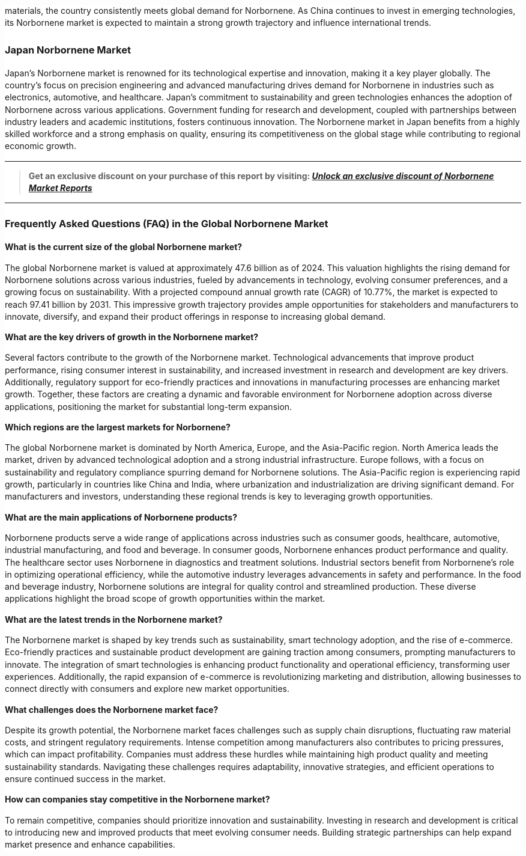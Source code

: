 materials, the country consistently meets global demand for Norbornene. As China continues to invest in emerging technologies, its Norbornene market is expected to maintain a strong growth trajectory and influence international trends.</p><h3>Japan Norbornene Market</h3><p>Japan&rsquo;s Norbornene market is renowned for its technological expertise and innovation, making it a key player globally. The country&rsquo;s focus on precision engineering and advanced manufacturing drives demand for Norbornene in industries such as electronics, automotive, and healthcare. Japan&rsquo;s commitment to sustainability and green technologies enhances the adoption of Norbornene across various applications. Government funding for research and development, coupled with partnerships between industry leaders and academic institutions, fosters continuous innovation. The Norbornene market in Japan benefits from a highly skilled workforce and a strong emphasis on quality, ensuring its competitiveness on the global stage while contributing to regional economic growth.</p><hr /><blockquote><p><strong>Get an exclusive discount on your purchase of this report by visiting: <em><a href="://marketresearchpulse.com/ask-for-discount/55223?utm_source=Github&amp;utm_medium=022">Unlock an exclusive discount of Norbornene Market Reports</a></em>&nbsp;</strong></p></blockquote><hr /><h3>Frequently Asked Questions (FAQ) in the Global Norbornene Market</h3><p><strong>What is the current size of the global Norbornene market?</strong></p><p>The global Norbornene market is valued at approximately 47.6 billion as of 2024. This valuation highlights the rising demand for Norbornene solutions across various industries, fueled by advancements in technology, evolving consumer preferences, and a growing focus on sustainability. With a projected compound annual growth rate (CAGR) of 10.77%, the market is expected to reach 97.41 billion by 2031. This impressive growth trajectory provides ample opportunities for stakeholders and manufacturers to innovate, diversify, and expand their product offerings in response to increasing global demand.</p><p><strong>What are the key drivers of growth in the Norbornene market?</strong></p><p>Several factors contribute to the growth of the Norbornene market. Technological advancements that improve product performance, rising consumer interest in sustainability, and increased investment in research and development are key drivers. Additionally, regulatory support for eco-friendly practices and innovations in manufacturing processes are enhancing market growth. Together, these factors are creating a dynamic and favorable environment for Norbornene adoption across diverse applications, positioning the market for substantial long-term expansion.</p><p><strong>Which regions are the largest markets for Norbornene?</strong></p><p>The global Norbornene market is dominated by North America, Europe, and the Asia-Pacific region. North America leads the market, driven by advanced technological adoption and a strong industrial infrastructure. Europe follows, with a focus on sustainability and regulatory compliance spurring demand for Norbornene solutions. The Asia-Pacific region is experiencing rapid growth, particularly in countries like China and India, where urbanization and industrialization are driving significant demand. For manufacturers and investors, understanding these regional trends is key to leveraging growth opportunities.</p><p><strong>What are the main applications of Norbornene products?</strong></p><p>Norbornene products serve a wide range of applications across industries such as consumer goods, healthcare, automotive, industrial manufacturing, and food and beverage. In consumer goods, Norbornene enhances product performance and quality. The healthcare sector uses Norbornene in diagnostics and treatment solutions. Industrial sectors benefit from Norbornene&rsquo;s role in optimizing operational efficiency, while the automotive industry leverages advancements in safety and performance. In the food and beverage industry, Norbornene solutions are integral for quality control and streamlined production. These diverse applications highlight the broad scope of growth opportunities within the market.</p><p><strong>What are the latest trends in the Norbornene market?</strong></p><p>The Norbornene market is shaped by key trends such as sustainability, smart technology adoption, and the rise of e-commerce. Eco-friendly practices and sustainable product development are gaining traction among consumers, prompting manufacturers to innovate. The integration of smart technologies is enhancing product functionality and operational efficiency, transforming user experiences. Additionally, the rapid expansion of e-commerce is revolutionizing marketing and distribution, allowing businesses to connect directly with consumers and explore new market opportunities.</p><p><strong>What challenges does the Norbornene market face?</strong></p><p>Despite its growth potential, the Norbornene market faces challenges such as supply chain disruptions, fluctuating raw material costs, and stringent regulatory requirements. Intense competition among manufacturers also contributes to pricing pressures, which can impact profitability. Companies must address these hurdles while maintaining high product quality and meeting sustainability standards. Navigating these challenges requires adaptability, innovative strategies, and efficient operations to ensure continued success in the market.</p><p><strong>How can companies stay competitive in the Norbornene market?</strong></p><p>To remain competitive, companies should prioritize innovation and sustainability. Investing in research and development is critical to introducing new and improved products that meet evolving consumer needs. Building strategic partnerships can help expand market presence and enhance capabilities.